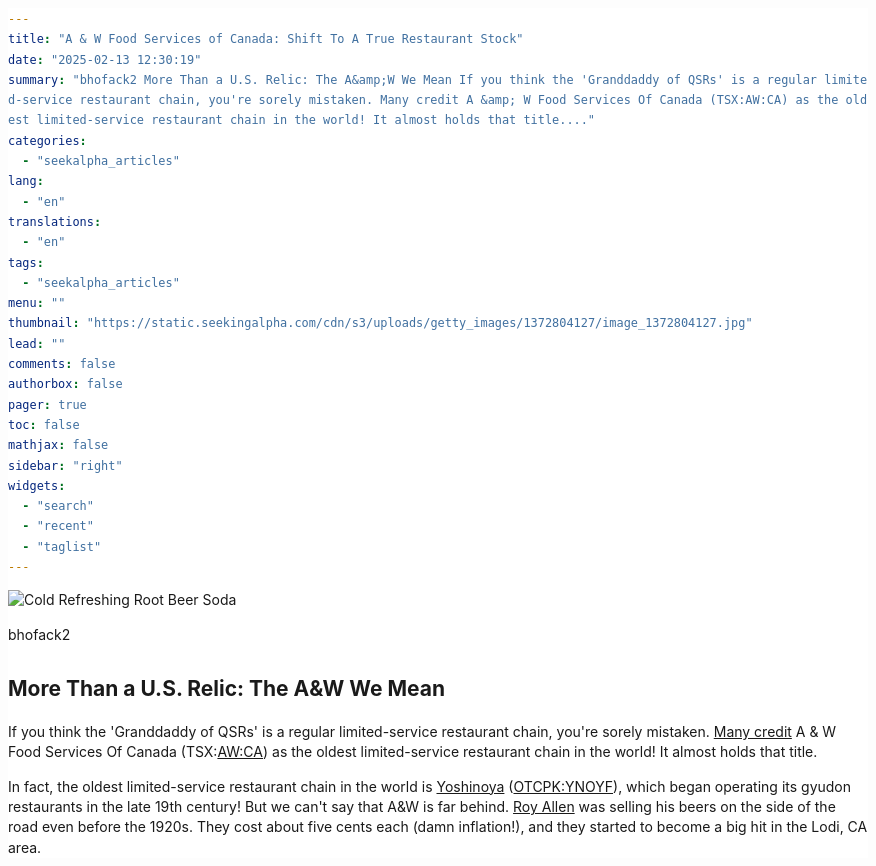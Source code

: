 ```yaml
---
title: "A & W Food Services of Canada: Shift To A True Restaurant Stock"
date: "2025-02-13 12:30:19"
summary: "bhofack2 More Than a U.S. Relic: The A&amp;W We Mean If you think the 'Granddaddy of QSRs' is a regular limited-service restaurant chain, you're sorely mistaken. Many credit A &amp; W Food Services Of Canada (TSX:AW:CA) as the oldest limited-service restaurant chain in the world! It almost holds that title...."
categories:
  - "seekalpha_articles"
lang:
  - "en"
translations:
  - "en"
tags:
  - "seekalpha_articles"
menu: ""
thumbnail: "https://static.seekingalpha.com/cdn/s3/uploads/getty_images/1372804127/image_1372804127.jpg"
lead: ""
comments: false
authorbox: false
pager: true
toc: false
mathjax: false
sidebar: "right"
widgets:
  - "search"
  - "recent"
  - "taglist"
---
```


![Cold Refreshing Root Beer Soda](https://static.seekingalpha.com/cdn/s3/uploads/getty_images/1372804127/image_1372804127.jpg?io=getty-c-w750) 



bhofack2



More Than a U.S. Relic: The A&W We Mean
---------------------------------------

If you think the 'Granddaddy of QSRs' is a regular limited-service restaurant chain, you're sorely mistaken. [Many credit](https://www.oldest.org/food/fast-food-chains/ "https://www.oldest.org/food/fast-food-chains/") A & W Food Services Of Canada (TSX:[AW:CA](https://seekingalpha.com/symbol/AW:CA "A & W Food Services of Canada Inc.")) as the oldest limited-service restaurant chain in the world! It almost holds that title.

In fact, the oldest limited-service restaurant chain in the world is [Yoshinoya](https://seekingalpha.com/article/4748484-yoshinoya-the-great-grandparent-of-qsrs-is-worth-monitoring "https://seekingalpha.com/article/4748484-yoshinoya-the-great-grandparent-of-qsrs-is-worth-monitoring") ([OTCPK:YNOYF](https://seekingalpha.com/symbol/YNOYF "Yoshinoya Holdings Co., Ltd.")), which began operating its gyudon restaurants in the late 19th century! But we can't say that A&W is far behind. [Roy Allen](https://awrestaurants.com/blog/it-all-started-roadside-stand-roots-aw-restaurants "https://awrestaurants.com/blog/it-all-started-roadside-stand-roots-aw-restaurants") was selling his beers on the side of the road even before the 1920s. They cost about five cents each (damn inflation!), and they started to become a big hit in the Lodi, CA area.
